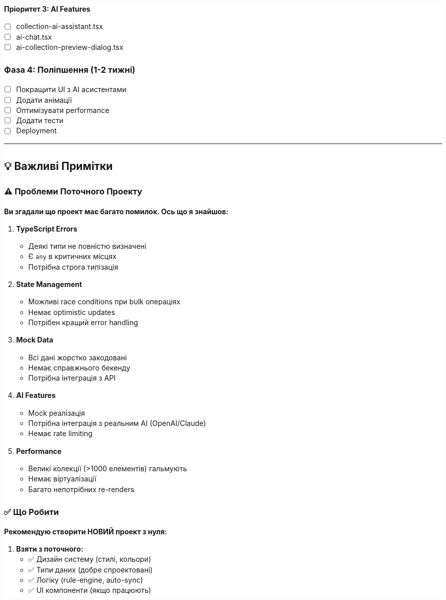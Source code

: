 **Пріоритет 3: AI Features**
- [ ] collection-ai-assistant.tsx
- [ ] ai-chat.tsx
- [ ] ai-collection-preview-dialog.tsx

### Фаза 4: Поліпшення (1-2 тижні)
- [ ] Покращити UI з AI асистентами
- [ ] Додати анімації
- [ ] Оптимізувати performance
- [ ] Додати тести
- [ ] Deployment

---

## 💡 Важливі Примітки

### ⚠️ Проблеми Поточного Проекту

**Ви згадали що проект має багато помилок. Ось що я знайшов:**

1. **TypeScript Errors**
   - Деякі типи не повністю визначені
   - Є `any` в критичних місцях
   - Потрібна строга типізація

2. **State Management**
   - Можливі race conditions при bulk операціях
   - Немає optimistic updates
   - Потрібен кращий error handling

3. **Mock Data**
   - Всі дані жорстко закодовані
   - Немає справжнього бекенду
   - Потрібна інтеграція з API

4. **AI Features**
   - Mock реалізація
   - Потрібна інтеграція з реальним AI (OpenAI/Claude)
   - Немає rate limiting

5. **Performance**
   - Великі колекції (>1000 елементів) гальмують
   - Немає віртуалізації
   - Багато непотрібних re-renders

### ✅ Що Робити

**Рекомендую створити НОВИЙ проект з нуля:**

1. **Взяти з поточного:**
   - ✅ Дизайн систему (стилі, кольори)
   - ✅ Типи даних (добре спроектовані)
   - ✅ Логіку (rule-engine, auto-sync)
   - ✅ UI компоненти (якщо працюють)
